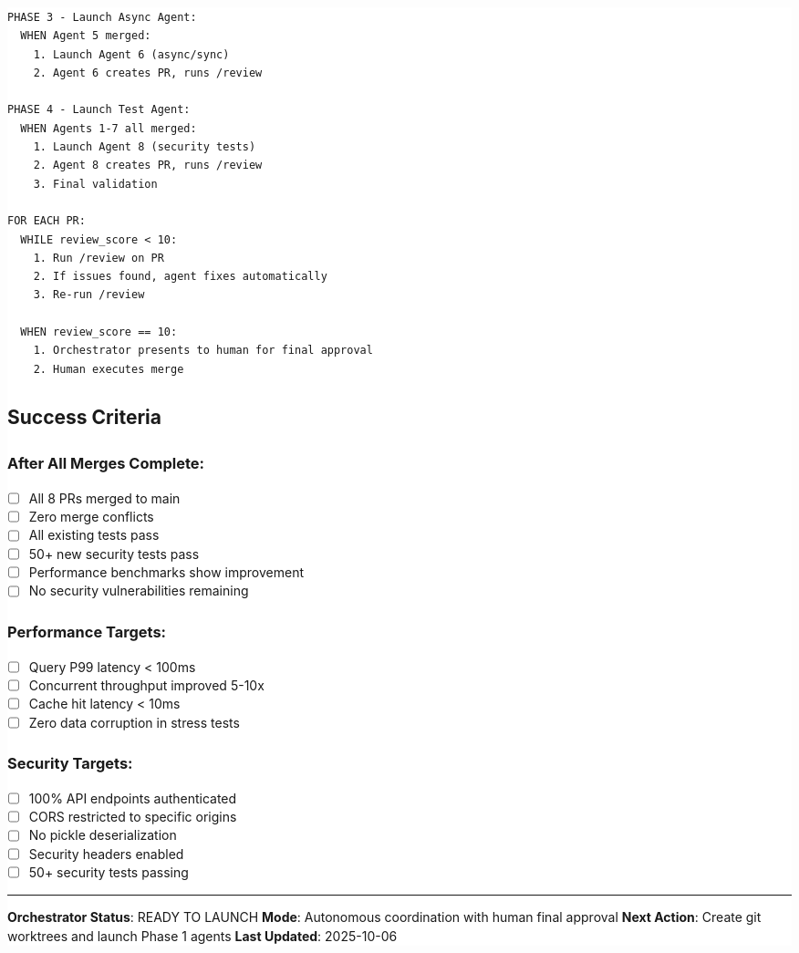 ```
PHASE 3 - Launch Async Agent:
  WHEN Agent 5 merged:
    1. Launch Agent 6 (async/sync)
    2. Agent 6 creates PR, runs /review

PHASE 4 - Launch Test Agent:
  WHEN Agents 1-7 all merged:
    1. Launch Agent 8 (security tests)
    2. Agent 8 creates PR, runs /review
    3. Final validation

FOR EACH PR:
  WHILE review_score < 10:
    1. Run /review on PR
    2. If issues found, agent fixes automatically
    3. Re-run /review

  WHEN review_score == 10:
    1. Orchestrator presents to human for final approval
    2. Human executes merge
```

## Success Criteria

### After All Merges Complete:
- [ ] All 8 PRs merged to main
- [ ] Zero merge conflicts
- [ ] All existing tests pass
- [ ] 50+ new security tests pass
- [ ] Performance benchmarks show improvement
- [ ] No security vulnerabilities remaining

### Performance Targets:
- [ ] Query P99 latency < 100ms
- [ ] Concurrent throughput improved 5-10x
- [ ] Cache hit latency < 10ms
- [ ] Zero data corruption in stress tests

### Security Targets:
- [ ] 100% API endpoints authenticated
- [ ] CORS restricted to specific origins
- [ ] No pickle deserialization
- [ ] Security headers enabled
- [ ] 50+ security tests passing

---

**Orchestrator Status**: READY TO LAUNCH
**Mode**: Autonomous coordination with human final approval
**Next Action**: Create git worktrees and launch Phase 1 agents
**Last Updated**: 2025-10-06
